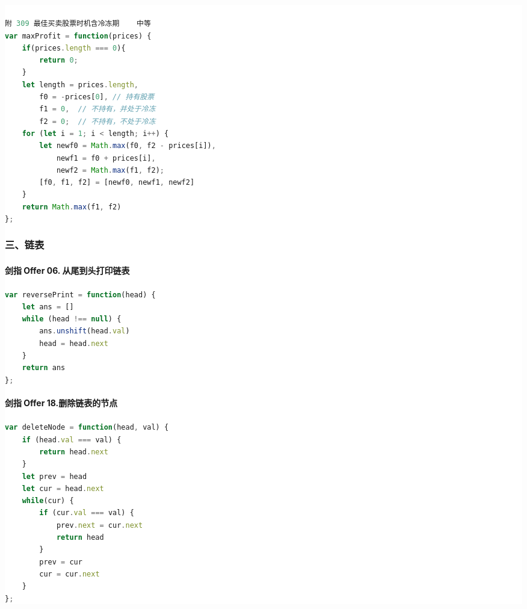 ```js

附 309 最佳买卖股票时机含冷冻期    中等
var maxProfit = function(prices) {
    if(prices.length === 0){
        return 0;
    }
    let length = prices.length, 
        f0 = -prices[0], // 持有股票
        f1 = 0,  // 不持有，并处于冷冻
        f2 = 0;  // 不持有，不处于冷冻
    for (let i = 1; i < length; i++) {
        let newf0 = Math.max(f0, f2 - prices[i]),
            newf1 = f0 + prices[i],
            newf2 = Math.max(f1, f2);
        [f0, f1, f2] = [newf0, newf1, newf2]
    }
    return Math.max(f1, f2)
};
```



### 三、链表

#### 剑指 Offer 06. 从尾到头打印链表

```js
var reversePrint = function(head) {
    let ans = []
    while (head !== null) {
        ans.unshift(head.val)
        head = head.next
    }
    return ans
};
```

#### 剑指 Offer 18.删除链表的节点

```js
var deleteNode = function(head, val) {
    if (head.val === val) {
        return head.next
    }
    let prev = head
    let cur = head.next
    while(cur) {
        if (cur.val === val) {
            prev.next = cur.next
            return head
        }
        prev = cur
        cur = cur.next
    }
};
```
